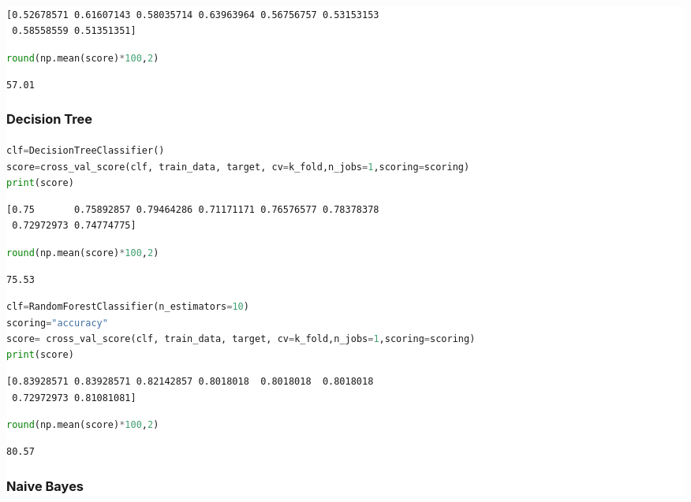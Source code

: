     [0.52678571 0.61607143 0.58035714 0.63963964 0.56756757 0.53153153
     0.58558559 0.51351351]
    


```python
round(np.mean(score)*100,2)
```




    57.01



### Decision Tree



```python
clf=DecisionTreeClassifier()
score=cross_val_score(clf, train_data, target, cv=k_fold,n_jobs=1,scoring=scoring)
print(score)
```

    [0.75       0.75892857 0.79464286 0.71171171 0.76576577 0.78378378
     0.72972973 0.74774775]
    


```python
round(np.mean(score)*100,2)
```




    75.53




```python
clf=RandomForestClassifier(n_estimators=10)
scoring="accuracy"
score= cross_val_score(clf, train_data, target, cv=k_fold,n_jobs=1,scoring=scoring)
print(score)
```

    [0.83928571 0.83928571 0.82142857 0.8018018  0.8018018  0.8018018
     0.72972973 0.81081081]
    


```python
round(np.mean(score)*100,2)
```




    80.57



### Naive Bayes
